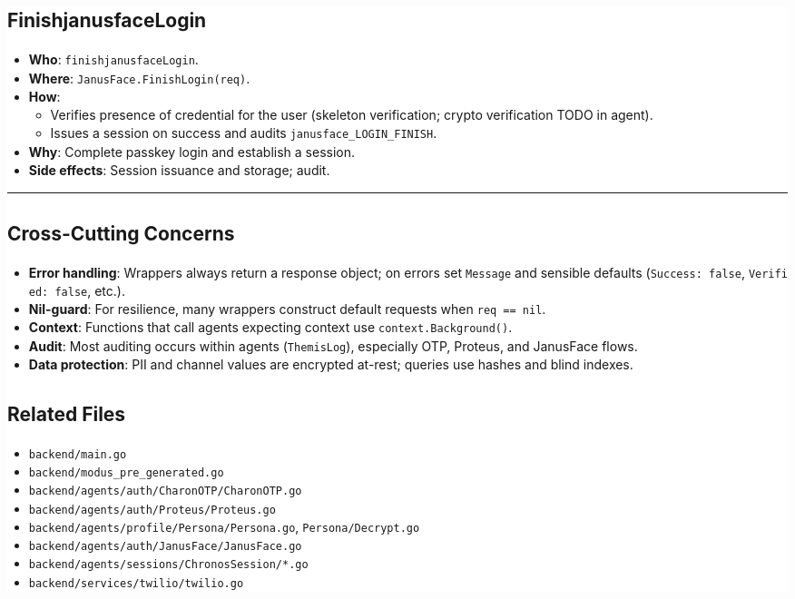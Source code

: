 ## FinishjanusfaceLogin

- **Who**: `finishjanusfaceLogin`.
- **Where**: `JanusFace.FinishLogin(req)`.
- **How**:
  - Verifies presence of credential for the user (skeleton verification; crypto verification TODO in agent).
  - Issues a session on success and audits `janusface_LOGIN_FINISH`.
- **Why**: Complete passkey login and establish a session.
- **Side effects**: Session issuance and storage; audit.

---

## Cross-Cutting Concerns

- **Error handling**: Wrappers always return a response object; on errors set `Message` and sensible defaults (`Success: false`, `Verified: false`, etc.).
- **Nil-guard**: For resilience, many wrappers construct default requests when `req == nil`.
- **Context**: Functions that call agents expecting context use `context.Background()`.
- **Audit**: Most auditing occurs within agents (`ThemisLog`), especially OTP, Proteus, and JanusFace flows.
- **Data protection**: PII and channel values are encrypted at-rest; queries use hashes and blind indexes.

## Related Files

- `backend/main.go`
- `backend/modus_pre_generated.go`
- `backend/agents/auth/CharonOTP/CharonOTP.go`
- `backend/agents/auth/Proteus/Proteus.go`
- `backend/agents/profile/Persona/Persona.go`, `Persona/Decrypt.go`
- `backend/agents/auth/JanusFace/JanusFace.go`
- `backend/agents/sessions/ChronosSession/*.go`
- `backend/services/twilio/twilio.go`

